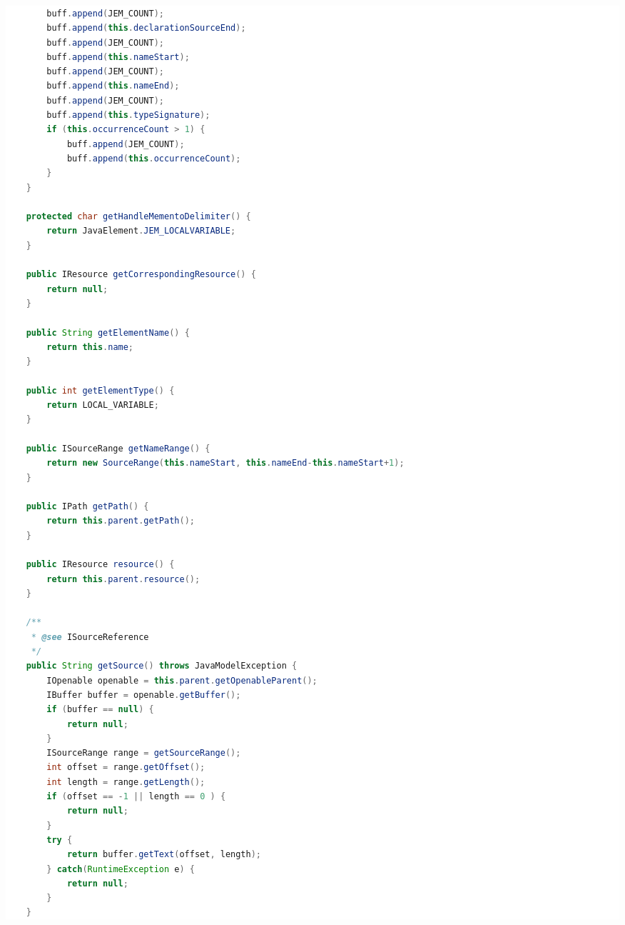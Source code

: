 ```java
		buff.append(JEM_COUNT);
		buff.append(this.declarationSourceEnd);
		buff.append(JEM_COUNT);
		buff.append(this.nameStart);
		buff.append(JEM_COUNT);
		buff.append(this.nameEnd);
		buff.append(JEM_COUNT);
		buff.append(this.typeSignature);
		if (this.occurrenceCount > 1) {
			buff.append(JEM_COUNT);
			buff.append(this.occurrenceCount);
		}
	}

	protected char getHandleMementoDelimiter() {
		return JavaElement.JEM_LOCALVARIABLE;
	}

	public IResource getCorrespondingResource() {
		return null;
	}

	public String getElementName() {
		return this.name;
	}

	public int getElementType() {
		return LOCAL_VARIABLE;
	}

	public ISourceRange getNameRange() {
		return new SourceRange(this.nameStart, this.nameEnd-this.nameStart+1);
	}

	public IPath getPath() {
		return this.parent.getPath();
	}

	public IResource resource() {
		return this.parent.resource();
	}

	/**
	 * @see ISourceReference
	 */
	public String getSource() throws JavaModelException {
		IOpenable openable = this.parent.getOpenableParent();
		IBuffer buffer = openable.getBuffer();
		if (buffer == null) {
			return null;
		}
		ISourceRange range = getSourceRange();
		int offset = range.getOffset();
		int length = range.getLength();
		if (offset == -1 || length == 0 ) {
			return null;
		}
		try {
			return buffer.getText(offset, length);
		} catch(RuntimeException e) {
			return null;
		}
	}
```